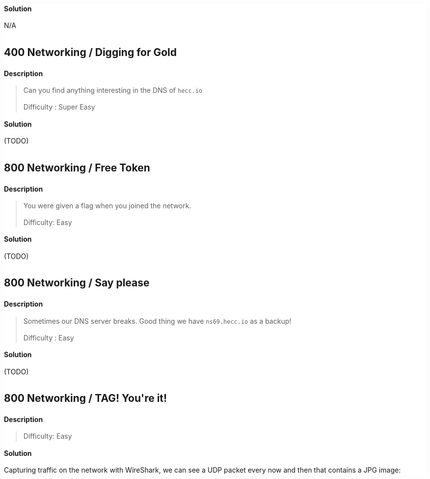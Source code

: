 **Solution**

N/A

## 400 Networking / Digging for Gold ##

**Description**

> Can you find anything interesting in the DNS of `hecc.io`
> 
> Difficulty : Super Easy

**Solution**

(TODO)

## 800 Networking / Free Token ##

**Description**

> You were given a flag when you joined the network.
> 
> Difficulty: Easy

**Solution**

(TODO)

## 800 Networking / Say please ##

**Description**

> Sometimes our DNS server breaks. Good thing we have `ns69.hecc.io` as a backup!
> 
> Difficulty : Easy

**Solution**

(TODO)

## 800 Networking / TAG! You're it! ##

**Description**

> Difficulty: Easy

**Solution**

Capturing traffic on the network with WireShark, we can see a UDP packet every now and then that contains a JPG image:
